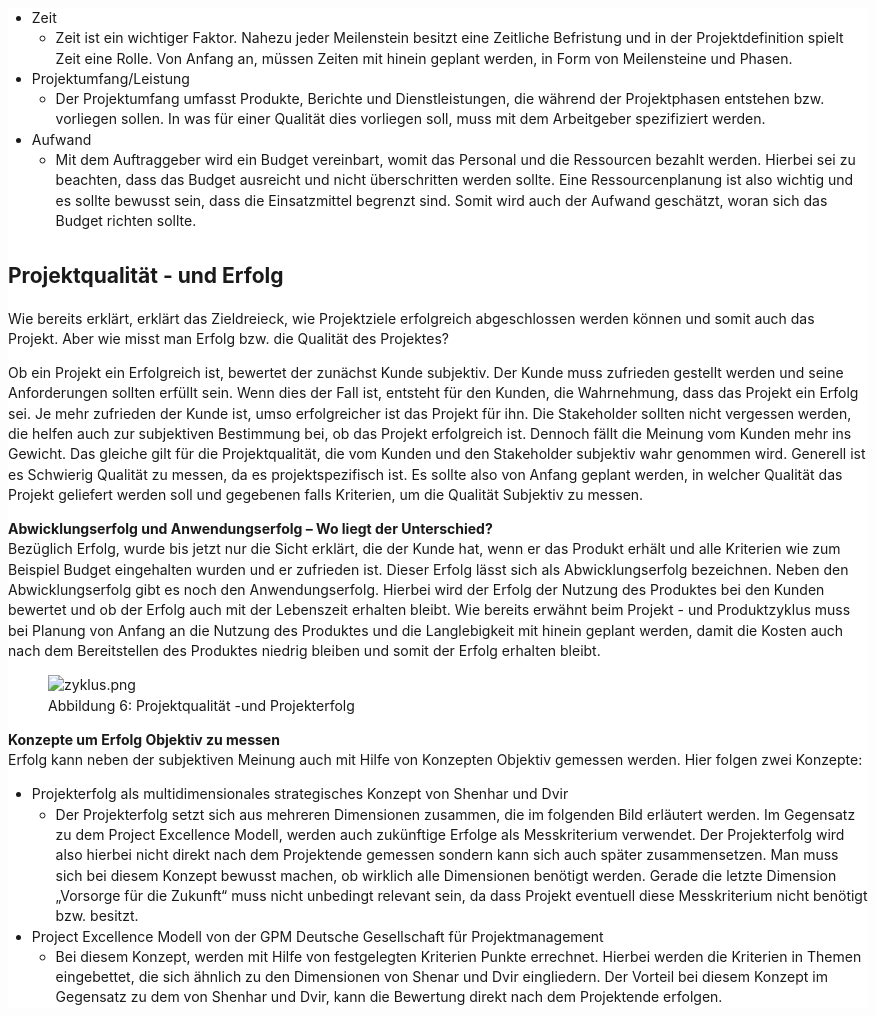 - Zeit
  - Zeit ist ein wichtiger Faktor. Nahezu jeder Meilenstein besitzt eine Zeitliche Befristung und in der Projektdefinition spielt Zeit eine Rolle. Von Anfang an, müssen Zeiten mit hinein geplant werden, in Form von Meilensteine und Phasen. 
- Projektumfang/Leistung
  - Der Projektumfang umfasst Produkte, Berichte und Dienstleistungen, die während der Projektphasen entstehen bzw. vorliegen sollen. In was für einer Qualität dies vorliegen soll, muss mit dem Arbeitgeber spezifiziert werden. 
- Aufwand
  - Mit dem Auftraggeber wird ein Budget vereinbart, womit das Personal und die Ressourcen bezahlt werden. Hierbei sei zu beachten, dass das Budget ausreicht und nicht überschritten werden sollte. Eine Ressourcenplanung ist also wichtig und es sollte bewusst sein, dass die Einsatzmittel begrenzt sind. Somit wird auch der Aufwand geschätzt, woran sich das Budget richten sollte. 

## Projektqualität - und Erfolg

Wie bereits erklärt, erklärt das Zieldreieck, wie Projektziele erfolgreich abgeschlossen werden können und somit auch das Projekt. Aber wie misst man Erfolg bzw. die Qualität des Projektes?

Ob ein Projekt ein Erfolgreich ist, bewertet der zunächst  Kunde subjektiv. Der Kunde muss zufrieden gestellt werden und seine Anforderungen sollten erfüllt sein. Wenn dies der Fall ist, entsteht für den Kunden, die Wahrnehmung, dass das Projekt ein Erfolg sei. Je mehr zufrieden der Kunde ist, umso erfolgreicher ist das Projekt für ihn. Die Stakeholder sollten nicht vergessen werden, die helfen auch zur subjektiven Bestimmung bei, ob das Projekt erfolgreich ist. Dennoch fällt die Meinung vom Kunden mehr ins Gewicht.  Das gleiche gilt für die Projektqualität, die vom Kunden und den Stakeholder subjektiv wahr genommen wird. Generell ist es Schwierig Qualität zu messen, da es projektspezifisch ist. Es sollte also von Anfang geplant werden, in welcher Qualität das Projekt geliefert werden soll und gegebenen falls Kriterien, um die Qualität Subjektiv zu messen.

**Abwicklungserfolg und Anwendungserfolg – Wo liegt der Unterschied?**
</br>Bezüglich Erfolg, wurde bis jetzt nur die Sicht erklärt, die der Kunde hat, wenn er das Produkt erhält und alle Kriterien wie zum Beispiel Budget eingehalten wurden und er zufrieden ist. Dieser Erfolg lässt sich als Abwicklungserfolg bezeichnen. Neben den Abwicklungserfolg gibt es noch den Anwendungserfolg. Hierbei wird der Erfolg der Nutzung des Produktes bei den Kunden bewertet und ob der Erfolg auch mit der Lebenszeit erhalten bleibt. Wie bereits erwähnt beim Projekt - und Produktzyklus muss bei Planung von Anfang an die Nutzung des Produktes und die Langlebigkeit mit hinein geplant werden, damit die Kosten auch nach dem Bereitstellen des Produktes niedrig bleiben und somit der Erfolg erhalten bleibt.
<figure style="width:430px;" role="group">
    <img src="https://raw.githubusercontent.com/ProjektManagementGruppe3/Ausarbeitung/master/include/justin/projekt_erfolg_qualitaet.PNG" alt="zyklus.png" />
    <figcaption>
        Abbildung 6: Projektqualität -und Projekterfolg
    </figcaption>
</figure>

**Konzepte um Erfolg Objektiv zu messen**</br>
Erfolg kann neben der subjektiven Meinung auch mit Hilfe von Konzepten Objektiv gemessen werden. Hier folgen zwei Konzepte:

- Projekterfolg als multidimensionales strategisches Konzept von Shenhar und Dvir
  - Der Projekterfolg setzt sich aus mehreren Dimensionen zusammen, die im folgenden Bild erläutert werden.  Im Gegensatz zu dem Project Excellence Modell, werden auch zukünftige Erfolge als Messkriterium verwendet. Der Projekterfolg wird also hierbei nicht direkt nach dem Projektende gemessen sondern kann sich auch später zusammensetzen. Man muss sich bei diesem Konzept bewusst machen, ob wirklich alle Dimensionen benötigt werden. Gerade die letzte Dimension „Vorsorge für die Zukunft“ muss nicht unbedingt relevant sein, da dass Projekt eventuell diese Messkriterium nicht benötigt bzw. besitzt. 
- Project Excellence Modell von der GPM Deutsche Gesellschaft für Projektmanagement
  - Bei diesem Konzept, werden mit Hilfe von festgelegten Kriterien Punkte errechnet. Hierbei werden die Kriterien in Themen eingebettet, die sich ähnlich zu den Dimensionen von Shenar und Dvir eingliedern. Der Vorteil bei diesem Konzept im Gegensatz zu dem von Shenhar und Dvir, kann die Bewertung direkt nach dem Projektende erfolgen.
